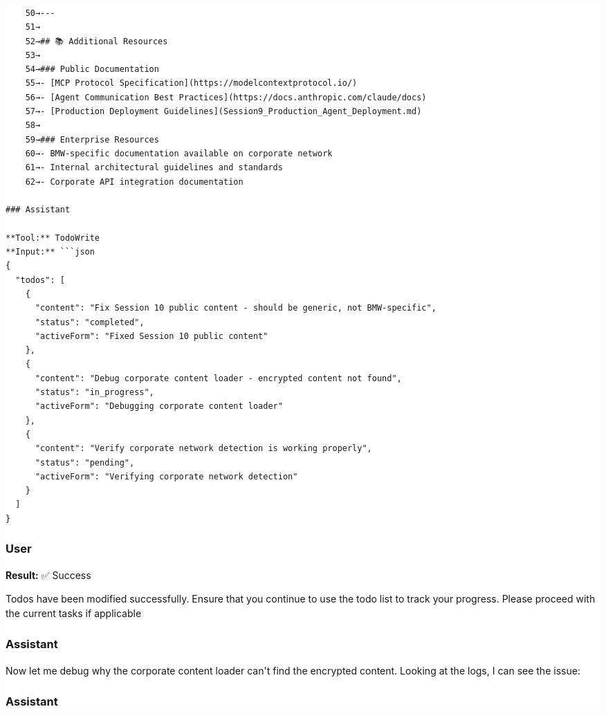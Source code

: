 ```
    50→---
    51→
    52→## 📚 Additional Resources
    53→
    54→### Public Documentation
    55→- [MCP Protocol Specification](https://modelcontextprotocol.io/)
    56→- [Agent Communication Best Practices](https://docs.anthropic.com/claude/docs)
    57→- [Production Deployment Guidelines](Session9_Production_Agent_Deployment.md)
    58→
    59→### Enterprise Resources
    60→- BMW-specific documentation available on corporate network
    61→- Internal architectural guidelines and standards
    62→- Corporate API integration documentation

### Assistant

**Tool:** TodoWrite
**Input:** ```json
{
  "todos": [
    {
      "content": "Fix Session 10 public content - should be generic, not BMW-specific",
      "status": "completed",
      "activeForm": "Fixed Session 10 public content"
    },
    {
      "content": "Debug corporate content loader - encrypted content not found",
      "status": "in_progress",
      "activeForm": "Debugging corporate content loader"
    },
    {
      "content": "Verify corporate network detection is working properly",
      "status": "pending",
      "activeForm": "Verifying corporate network detection"
    }
  ]
}
```

### User

**Result:** ✅ Success

Todos have been modified successfully. Ensure that you continue to use the todo list to track your progress. Please proceed with the current tasks if applicable

### Assistant

Now let me debug why the corporate content loader can't find the encrypted content. Looking at the logs, I can see the issue:

### Assistant
